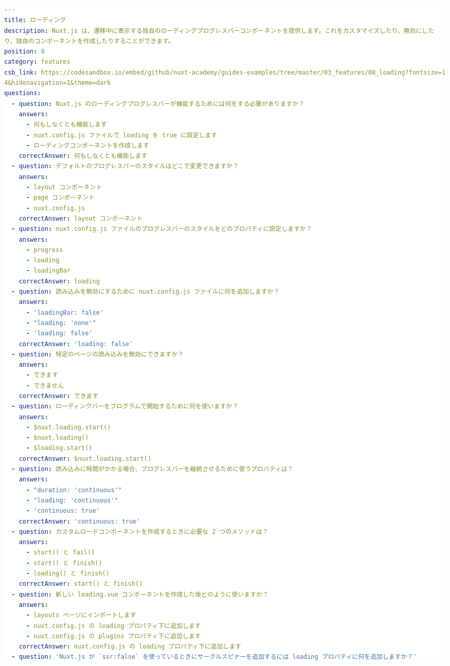 ```yaml
---
title: ローディング
description: Nuxt.js は、遷移中に表示する独自のローディングプログレスバーコンポーネントを提供します。これをカスタマイズしたり、無効にしたり、独自のコンポーネントを作成したりすることができます。
position: 8
category: features
csb_link: https://codesandbox.io/embed/github/nuxt-academy/guides-examples/tree/master/03_features/08_loading?fontsize=14&hidenavigation=1&theme=dark
questions:
  - question: Nuxt.js のローディングプログレスバーが機能するためには何をする必要がありますか？
    answers:
      - 何もしなくとも機能します
      - nuxt.config.js ファイルで loading を true に設定します
      - ローディングコンポーネントを作成します
    correctAnswer: 何もしなくとも機能します
  - question: デフォルトのプログレスバーのスタイルはどこで変更できますか？
    answers:
      - layout コンポーネント
      - page コンポーネント
      - nuxt.config.js
    correctAnswer: layout コンポーネント
  - question: nuxt.config.js ファイルのプログレスバーのスタイルをどのプロパティに設定しますか？
    answers:
      - progress
      - loading
      - loadingBar
    correctAnswer: loading
  - question: 読み込みを無効にするために nuxt.config.js ファイルに何を追加しますか？
    answers:
      - 'loadingBar: false'
      - "loading: 'none'"
      - 'loading: false'
    correctAnswer: 'loading: false'
  - question: 特定のページの読み込みを無効にできますか？
    answers:
      - できます
      - できません
    correctAnswer: できます
  - question: ローディングバーをプログラムで開始するために何を使いますか？
    answers:
      - $nuxt.loading.start()
      - $nuxt.loading()
      - $loading.start()
    correctAnswer: $nuxt.loading.start()
  - question: 読み込みに時間がかかる場合、プログレスバーを継続させるために使うプロパティは？
    answers:
      - "duration: 'continuous'"
      - "loading: 'continuous'"
      - 'continuous: true'
    correctAnswer: 'continuous: true'
  - question: カスタムロードコンポーネントを作成するときに必要な 2 つのメソッドは？
    answers:
      - start() と fail()
      - start() と finish()
      - loading() と finish()
    correctAnswer: start() と finish()
  - question: 新しい loading.vue コンポーネントを作成した後どのように使いますか？
    answers:
      - layouts ページにインポートします
      - nuxt.config.js の loading プロパティ下に追加します
      - nuxt.config.js の plugins プロパティ下に追加します
    correctAnswer: nuxt.config.js の loading プロパティ下に追加します
  - question: 'Nuxt.js が `ssr:false` を使っているときにサークルスピナーを追加するには loading プロパティに何を追加しますか？'
```
